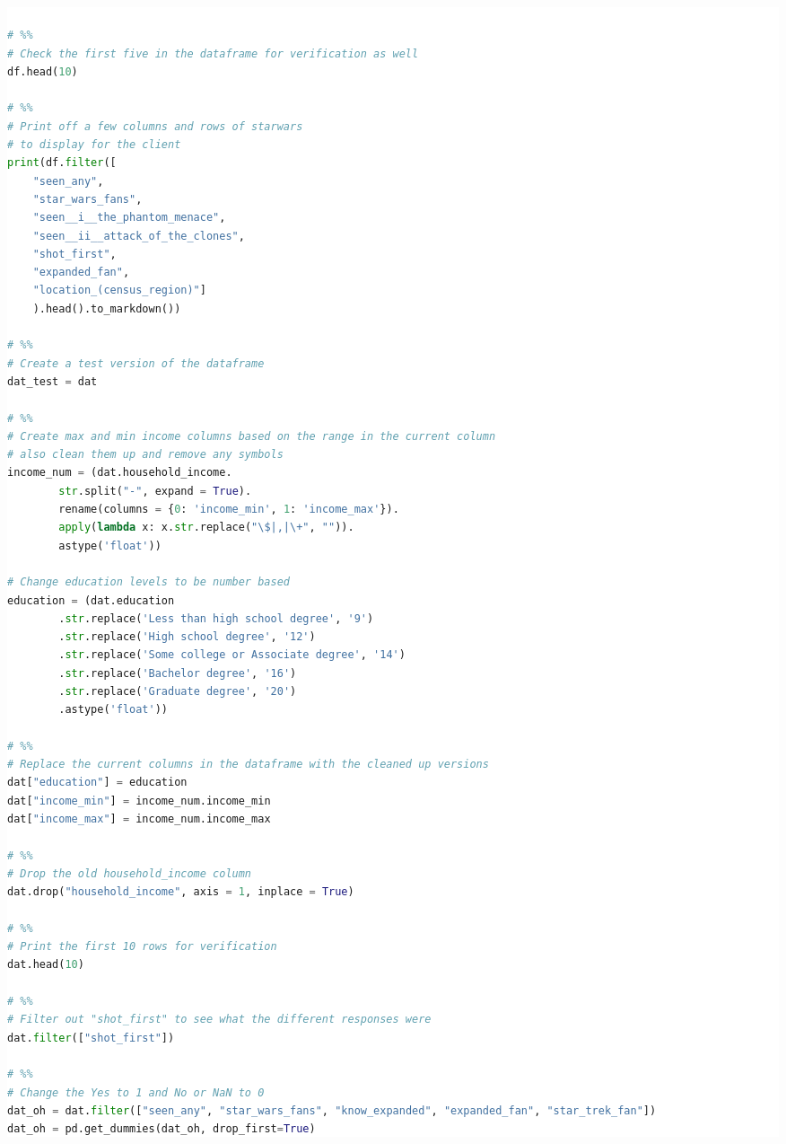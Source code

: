 ```python

# %%
# Check the first five in the dataframe for verification as well
df.head(10)

# %%
# Print off a few columns and rows of starwars
# to display for the client
print(df.filter([
    "seen_any",
    "star_wars_fans",
    "seen__i__the_phantom_menace",
    "seen__ii__attack_of_the_clones",
    "shot_first",
    "expanded_fan",
    "location_(census_region)"]
    ).head().to_markdown())

# %%
# Create a test version of the dataframe
dat_test = dat

# %%
# Create max and min income columns based on the range in the current column
# also clean them up and remove any symbols
income_num = (dat.household_income.
        str.split("-", expand = True).
        rename(columns = {0: 'income_min', 1: 'income_max'}).
        apply(lambda x: x.str.replace("\$|,|\+", "")).
        astype('float'))

# Change education levels to be number based
education = (dat.education
        .str.replace('Less than high school degree', '9')
        .str.replace('High school degree', '12')
        .str.replace('Some college or Associate degree', '14')
        .str.replace('Bachelor degree', '16')
        .str.replace('Graduate degree', '20')
        .astype('float'))

# %%
# Replace the current columns in the dataframe with the cleaned up versions
dat["education"] = education
dat["income_min"] = income_num.income_min
dat["income_max"] = income_num.income_max

# %%
# Drop the old household_income column
dat.drop("household_income", axis = 1, inplace = True)

# %%
# Print the first 10 rows for verification
dat.head(10)

# %%
# Filter out "shot_first" to see what the different responses were
dat.filter(["shot_first"])

# %%
# Change the Yes to 1 and No or NaN to 0
dat_oh = dat.filter(["seen_any", "star_wars_fans", "know_expanded", "expanded_fan", "star_trek_fan"])
dat_oh = pd.get_dummies(dat_oh, drop_first=True)
```